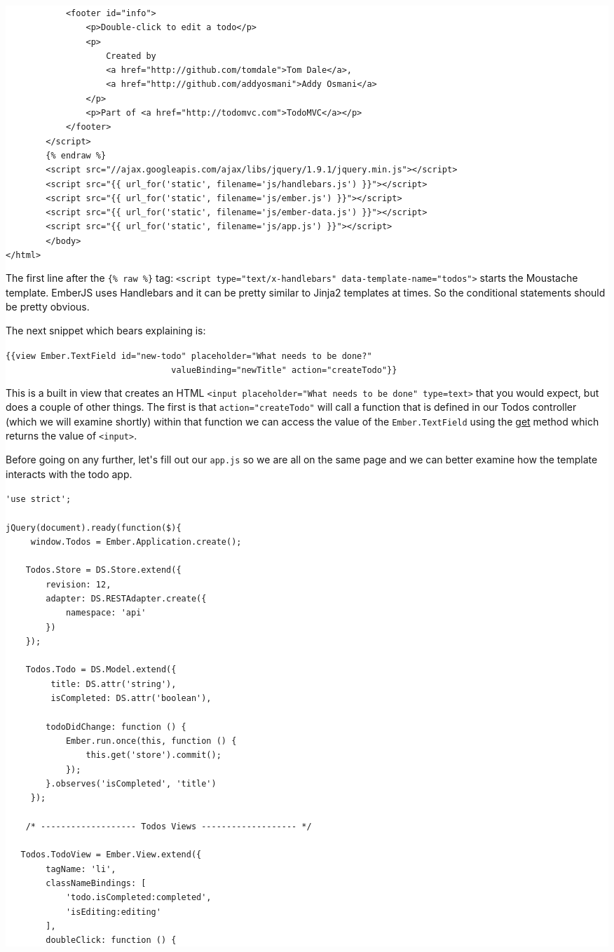 	            <footer id="info">
	                <p>Double-click to edit a todo</p>
	                <p>
	                    Created by
	                    <a href="http://github.com/tomdale">Tom Dale</a>,
	                    <a href="http://github.com/addyosmani">Addy Osmani</a>
	                </p>
	                <p>Part of <a href="http://todomvc.com">TodoMVC</a></p>
	            </footer>
	        </script>
	        {% endraw %}
	        <script src="//ajax.googleapis.com/ajax/libs/jquery/1.9.1/jquery.min.js"></script>
	        <script src="{{ url_for('static', filename='js/handlebars.js') }}"></script>
	        <script src="{{ url_for('static', filename='js/ember.js') }}"></script>
	        <script src="{{ url_for('static', filename='js/ember-data.js') }}"></script>
	        <script src="{{ url_for('static', filename='js/app.js') }}"></script>
	        </body>
	</html>

The first line after the `{% raw %}` tag: `<script type="text/x-handlebars" data-template-name="todos">` starts the Moustache template. EmberJS uses Handlebars and it can be pretty similar to Jinja2 templates at times. So the conditional statements should be pretty obvious.

The next snippet which bears explaining is:

	{{view Ember.TextField id="new-todo" placeholder="What needs to be done?"
	                                 valueBinding="newTitle" action="createTodo"}}

This is a built in view	 that creates an HTML `<input placeholder="What needs to be done" type=text>` that you would expect, but does a couple of other things. The first is that `action="createTodo"` will call a function that is defined in our Todos controller (which we will examine shortly) within that function we can access the value of the `Ember.TextField` using the [get](http://emberjs.com/api/classes/Ember.TextField.html#method_get) method which returns the value of `<input>`. 

Before going on any further, let's fill out our `app.js` so we are all on the same page and we can better examine how the template interacts with the todo app.

	'use strict';
	
	jQuery(document).ready(function($){
	     window.Todos = Ember.Application.create();
	
	    Todos.Store = DS.Store.extend({
	        revision: 12,
	        adapter: DS.RESTAdapter.create({
	            namespace: 'api'
	        })
	    });
	
	    Todos.Todo = DS.Model.extend({
	         title: DS.attr('string'),
	         isCompleted: DS.attr('boolean'),
	
	        todoDidChange: function () {
	            Ember.run.once(this, function () {
	                this.get('store').commit();
	            });
	        }.observes('isCompleted', 'title')
	     });
	
	    /* ------------------- Todos Views ------------------- */
	
	   Todos.TodoView = Ember.View.extend({
	        tagName: 'li',
	        classNameBindings: [
	            'todo.isCompleted:completed',
	            'isEditing:editing'
	        ],
	        doubleClick: function () {